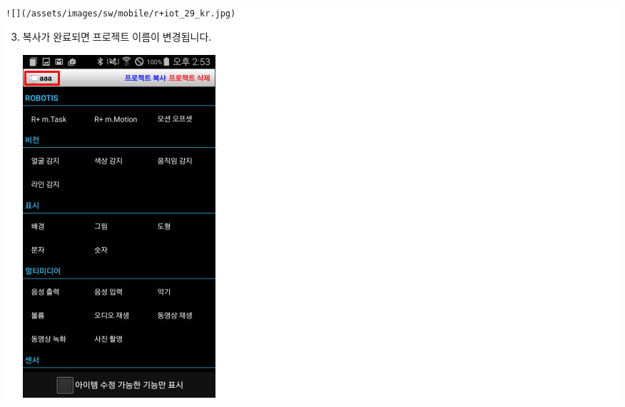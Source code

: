     ![](/assets/images/sw/mobile/r+iot_29_kr.jpg)

3.  복사가 완료되면 프로젝트 이름이 변경됩니다.

    ![](/assets/images/sw/mobile/r+iot_30_kr.jpg)
